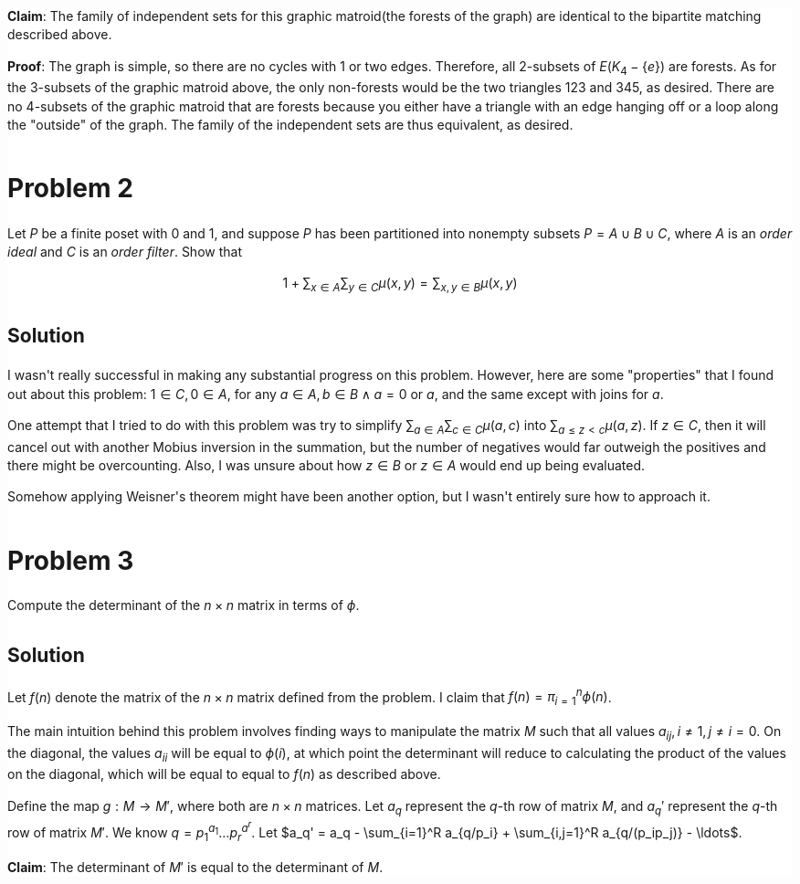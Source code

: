 **Claim**: The family of independent sets for this graphic matroid(the forests of the graph) are identical to the bipartite matching described above. 

**Proof**: The graph is simple, so there are no cycles with 1 or two edges. Therefore, all 2-subsets of $E(K_4 - \lbrace e \rbrace)$ are forests. As for the 3-subsets of the graphic matroid above, the only non-forests would be the two triangles 123 and 345, as desired. There are no 4-subsets of the graphic matroid that are forests because you either have a triangle with an edge hanging off or a loop along the "outside" of the graph. The family of the independent sets are thus equivalent, as desired. 

# Problem 2

Let $P$ be a finite poset with 0 and 1, and suppose $P$ has been partitioned into nonempty subsets $P = A \cup B \cup C$, where $A$ is an *order ideal* and $C$ is an *order filter*. Show that 

$$ 1 + \sum_{x \in A} \sum_{y \in C} \mu(x,y) = \sum_{x,y \in B} \mu(x,y)$$

## Solution

I wasn't really successful in making any substantial progress on this problem. However, here are some "properties" that I found out about this problem: $1 \in C, 0 \in A$, for any $a \in A, b \in B \wedge a = 0$ or $a$, and the same except with joins for $a$. 

One attempt that I tried to do with this problem was try to simplify $\sum_{a \in A} \sum_{c \in C} \mu(a,c)$ into $\sum_{a \leq z < c} \mu(a,z)$. If $z \in C$, then it will cancel out with another Mobius inversion in the summation, but the number of negatives would far outweigh the positives and there might be overcounting. Also, I was unsure about how $z \in B$ or $z \in A$ would end up being evaluated. 

Somehow applying Weisner's theorem might have been another option, but I wasn't entirely sure how to approach it. 

    
# Problem 3

Compute the determinant of the $n \times n$ matrix in terms of $\phi$. 

## Solution

Let $f(n)$ denote the matrix of the $n \times n$ matrix defined from the problem. I claim that $f(n) = \pi_{i=1}^n \phi(n)$. 

The main intuition behind this problem involves finding ways to manipulate the matrix $M$ such that all values $a_{ij}, i \neq 1, j \neq i = 0$. On the diagonal, the values $a_{ii}$ will be equal to $\phi(i)$, at which point the determinant will reduce to calculating the product of the values on the diagonal, which will be equal to equal to $f(n)$ as described above. 

Define the map $g: M \rightarrow M'$, where both are $n \times n$ matrices. Let $a_q$ represent the $q$-th row of matrix $M$, and $a_q'$ represent the $q$-th row of matrix $M'$. We know $q = p_1^{a_1} \ldots p_r^{a^r}$. Let $a_q' = a_q - \sum_{i=1}^R a_{q/p_i} + \sum_{i,j=1}^R a_{q/(p_ip_j)} - \ldots$. 

**Claim**: The determinant of $M'$ is equal to the determinant of $M$. 
